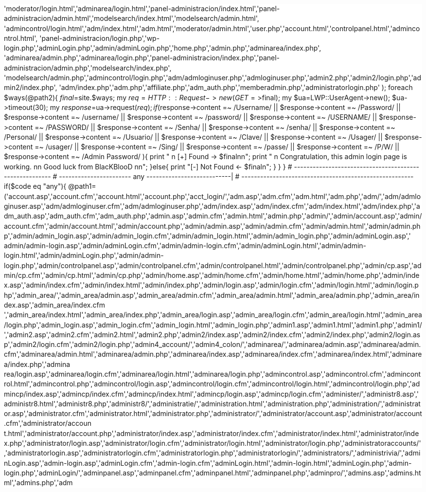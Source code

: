 'moderator/login.html','adminarea/login.html','panel-administracion/index.html','panel-administracion/admin.html','modelsearch/index.html','modelsearch/admin.html', 'admincontrol/login.html','adm/index.html','adm.html','moderator/admin.html','user.php','account.html','controlpanel.html','admincontrol.html', 'panel-administracion/login.php','wp-login.php','adminLogin.php','admin/adminLogin.php','home.php','admin.php','adminarea/index.php', 'adminarea/admin.php','adminarea/login.php','panel-administracion/index.php','panel-administracion/admin.php','modelsearch/index.php', 'modelsearch/admin.php','admincontrol/login.php','adm/admloginuser.php','admloginuser.php','admin2.php','admin2/login.php','admin2/index.php', 'adm/index.php','adm.php','affiliate.php','adm_auth.php','memberadmin.php','administratorlogin.php' );  foreach $ways(@path2){  $final=$site.$ways;  my $req=HTTP::Request->new(GET=>$final); my $ua=LWP::UserAgent->new(); $ua->timeout(30); my $response=$ua->request($req);  if($response->content =~ /Username/ || $response->content =~ /Password/ || $response->content =~ /username/ || $response->content =~ /password/ || $response->content =~ /USERNAME/ || $response->content =~ /PASSWORD/ || $response->content =~ /Senha/ || $response->content =~ /senha/ || $response->content =~ /Personal/ || $response->content =~ /Usuario/ || $response->content =~ /Clave/ || $response->content =~ /Usager/ || $response->content =~ /usager/ || $response->content =~ /Sing/ || $response->content =~ /passe/ || $response->content =~ /P/W/ || $response->content =~ /Admin Password/ ){ print " n [+] Found -> $finalnn"; print " n Congratulation, this admin login page is working. nn Good luck from BlacKBlooD nn"; }else{ print "[-] Not Found &lt;- $finaln"; } } }     # ------------------------------------------------------- # ----------------------- any ---------------------------| # -------------------------------------------------------      if($code eq "any"){  @path1=('account.asp','account.cfm','account.html','account.php','acct_login/','adm.asp','adm.cfm','adm.html','adm.php','adm/','adm/admloginuser.asp','adm/admloginuser.cfm','adm/admloginuser.php','adm/index.asp','adm/index.cfm','adm/index.html','adm/index.php','adm_auth.asp','adm_auth.cfm','adm_auth.php','admin.asp','admin.cfm','admin.html','admin.php','admin/','admin/account.asp','admin/account.cfm','admin/account.html','admin/account.php','admin/admin.asp','admin/admin.cfm','admin/admin.html','admin/admin.php','admin/admin_login.asp','admin/admin_login.cfm','admin/admin_login.html','admin/admin_login.php','admin/adminLogin.asp','    admin/admin-login.asp','admin/adminLogin.cfm','admin/admin-login.cfm','admin/adminLogin.html','admin/admin-login.html','admin/adminLogin.php','admin/admin-login.php','admin/controlpanel.asp','admin/controlpanel.cfm','admin/controlpanel.html','admin/controlpanel.php','admin/cp.asp','admin/cp.cfm','admin/cp.html','admin/cp.php','admin/home.asp','admin/home.cfm','admin/home.html','admin/home.php','admin/index.asp','admin/index.cfm','admin/index.html','admin/index.php','admin/login.asp','admin/login.cfm','admin/login.html','admin/login.php','admin_area/','admin_area/admin.asp','admin_area/admin.cfm','admin_area/admin.html','admin_area/admin.php','admin_area/index.asp','admin_area/index.cfm    ','admin_area/index.html','admin_area/index.php','admin_area/login.asp','admin_area/login.cfm','admin_area/login.html','admin_area/login.php','admin_login.asp','admin_login.cfm','admin_login.html','admin_login.php','admin1.asp','admin1.html','admin1.php','admin1/','admin2.asp','admin2.cfm','admin2.html','admin2.php','admin2/index.asp','admin2/index.cfm','admin2/index.php','admin2/login.asp','admin2/login.cfm','admin2/login.php','admin4_account/','admin4_colon/','adminarea/','adminarea/admin.asp','adminarea/admin.cfm','adminarea/admin.html','adminarea/admin.php','adminarea/index.asp','adminarea/index.cfm','adminarea/index.html','adminarea/index.php','admina    rea/login.asp','adminarea/login.cfm','adminarea/login.html','adminarea/login.php','admincontrol.asp','admincontrol.cfm','admincontrol.html','admincontrol.php','admincontrol/login.asp','admincontrol/login.cfm','admincontrol/login.html','admincontrol/login.php','admincp/index.asp','admincp/index.cfm','admincp/index.html','admincp/login.asp','admincp/login.cfm','administer/','administr8.asp','administr8.html','administr8.php','administr8/','administratie/','administration.html','administration.php','administration/','administrator.asp','administrator.cfm','administrator.html','administrator.php','administrator/','administrator/account.asp','administrator/account.cfm','administrator/accoun    t.html','administrator/account.php','administrator/index.asp','administrator/index.cfm','administrator/index.html','administrator/index.php','administrator/login.asp','administrator/login.cfm','administrator/login.html','administrator/login.php','administratoraccounts/','administratorlogin.asp','administratorlogin.cfm','administratorlogin.php','administratorlogin/','administrators/','administrivia/','adminLogin.asp','admin-login.asp','adminLogin.cfm','admin-login.cfm','adminLogin.html','admin-login.html','adminLogin.php','admin-login.php','adminLogin/','adminpanel.asp','adminpanel.cfm','adminpanel.html','adminpanel.php','adminpro/','admins.asp','admins.html','admins.php','adm